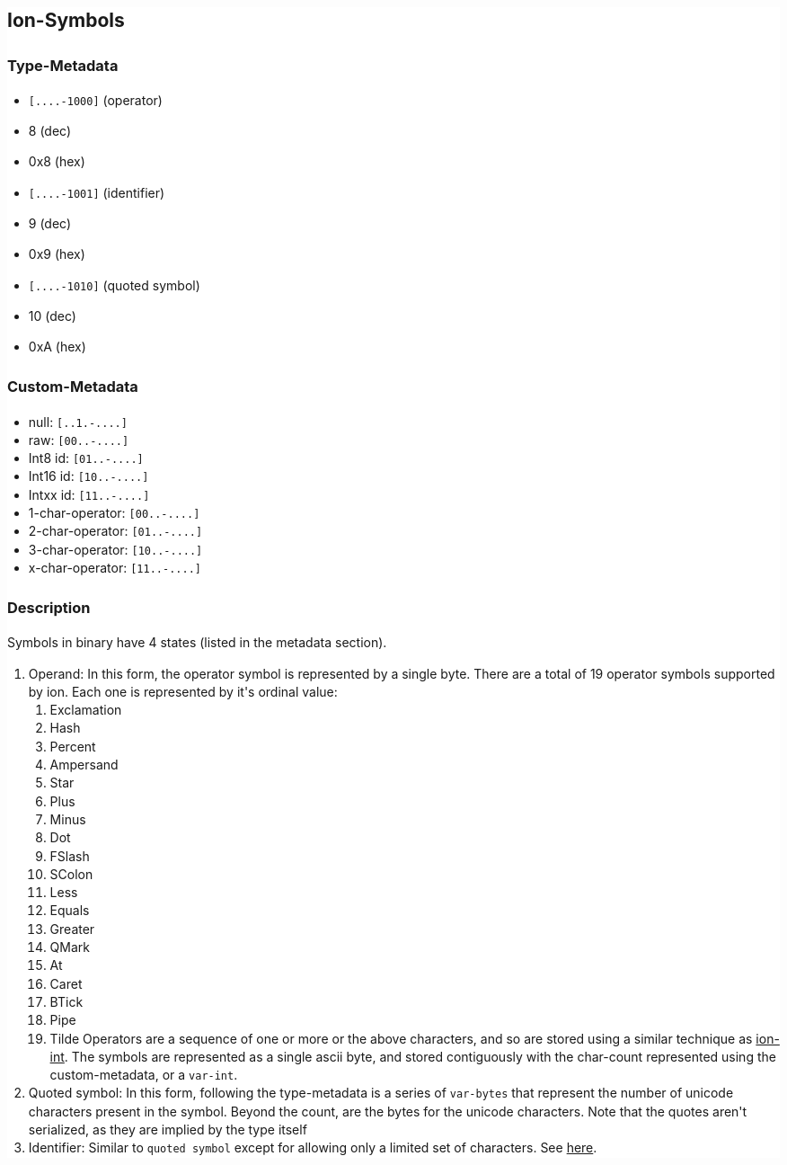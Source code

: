 
## Ion-Symbols

### Type-Metadata
- `[....-1000]` (operator)
- 8 (dec)
- 0x8 (hex)

- `[....-1001]` (identifier)
- 9 (dec)
- 0x9 (hex)

- `[....-1010]` (quoted symbol)
- 10 (dec)
- 0xA (hex)

### Custom-Metadata
- null: `[..1.-....]`
- raw: `[00..-....]`
- Int8 id: `[01..-....]`
- Int16 id: `[10..-....]`
- Intxx id: `[11..-....]`
- 1-char-operator: `[00..-....]`
- 2-char-operator: `[01..-....]`
- 3-char-operator: `[10..-....]`
- x-char-operator: `[11..-....]`

### Description
Symbols in binary have 4 states (listed in the metadata section).
1. Operand: In this form, the operator symbol is represented by a single byte. There are a total of 19 operator symbols
   supported by ion. Each one is represented by it's ordinal value:
   1.  Exclamation
   2.  Hash       
   3.  Percent    
   4.  Ampersand  
   5.  Star       
   6.  Plus       
   7.  Minus      
   8.  Dot        
   9.  FSlash     
   10. SColon     
   11. Less       
   12. Equals     
   13. Greater    
   14. QMark      
   15. At         
   16. Caret      
   17. BTick      
   18. Pipe       
   19. Tilde 
   Operators are a sequence of one or more or the above characters, and so are stored using a similar technique as [ion-int](#ion-int).
   The symbols are represented as a single ascii byte, and stored contiguously with the char-count represented using the custom-metadata,
   or a `var-int`.
2. Quoted symbol: In this form, following the type-metadata is a series of `var-bytes` that represent the number of
   unicode characters present in the symbol. Beyond the count, are the bytes for the unicode characters. Note that
   the quotes aren't serialized, as they are implied by the type itself
3. Identifier: Similar to `quoted symbol` except for allowing only a limited set of characters.
   See [here](https://amazon-ion.github.io/ion-docs/docs/spec.html#symbol).